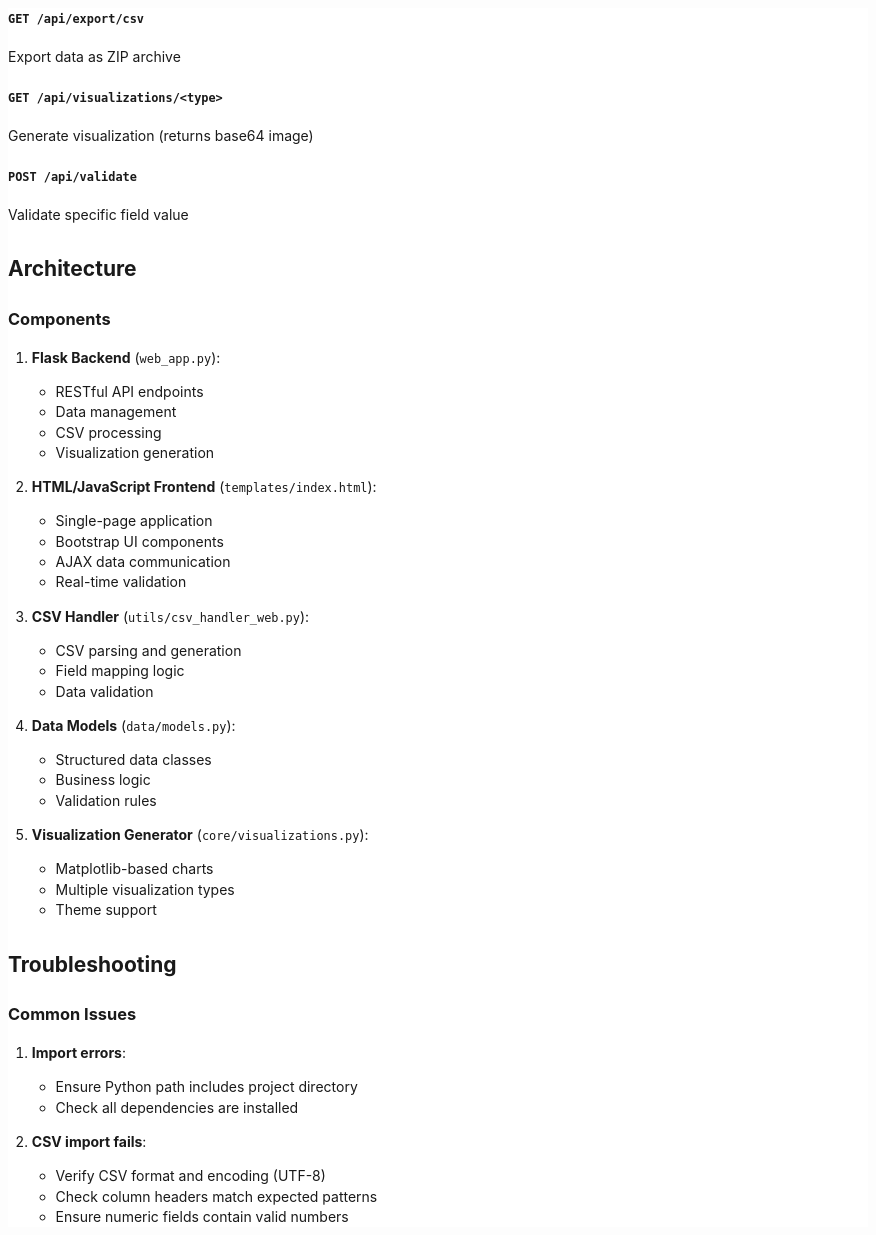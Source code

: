 #### `GET /api/export/csv`
Export data as ZIP archive

#### `GET /api/visualizations/<type>`
Generate visualization (returns base64 image)

#### `POST /api/validate`
Validate specific field value

## Architecture

### Components

1. **Flask Backend** (`web_app.py`):
   - RESTful API endpoints
   - Data management
   - CSV processing
   - Visualization generation

2. **HTML/JavaScript Frontend** (`templates/index.html`):
   - Single-page application
   - Bootstrap UI components
   - AJAX data communication
   - Real-time validation

3. **CSV Handler** (`utils/csv_handler_web.py`):
   - CSV parsing and generation
   - Field mapping logic
   - Data validation

4. **Data Models** (`data/models.py`):
   - Structured data classes
   - Business logic
   - Validation rules

5. **Visualization Generator** (`core/visualizations.py`):
   - Matplotlib-based charts
   - Multiple visualization types
   - Theme support

## Troubleshooting

### Common Issues

1. **Import errors**:
   - Ensure Python path includes project directory
   - Check all dependencies are installed

2. **CSV import fails**:
   - Verify CSV format and encoding (UTF-8)
   - Check column headers match expected patterns
   - Ensure numeric fields contain valid numbers
